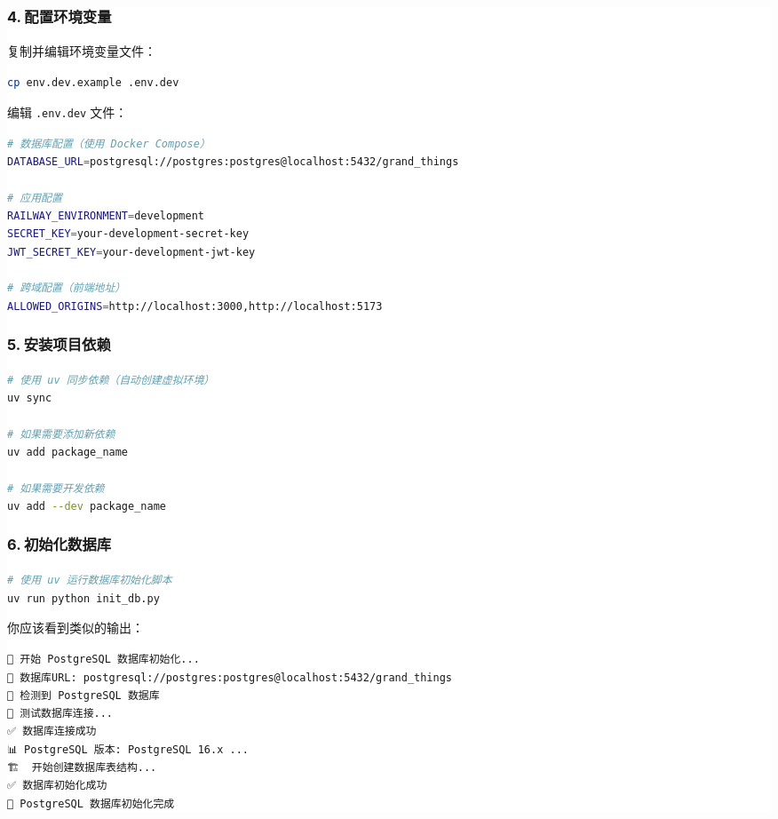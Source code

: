### 4. 配置环境变量

复制并编辑环境变量文件：

```bash
cp env.dev.example .env.dev
```

编辑 `.env.dev` 文件：

```bash
# 数据库配置（使用 Docker Compose）
DATABASE_URL=postgresql://postgres:postgres@localhost:5432/grand_things

# 应用配置
RAILWAY_ENVIRONMENT=development
SECRET_KEY=your-development-secret-key
JWT_SECRET_KEY=your-development-jwt-key

# 跨域配置（前端地址）
ALLOWED_ORIGINS=http://localhost:3000,http://localhost:5173
```

### 5. 安装项目依赖

```bash
# 使用 uv 同步依赖（自动创建虚拟环境）
uv sync

# 如果需要添加新依赖
uv add package_name

# 如果需要开发依赖
uv add --dev package_name
```

### 6. 初始化数据库

```bash
# 使用 uv 运行数据库初始化脚本
uv run python init_db.py
```

你应该看到类似的输出：

```
🚀 开始 PostgreSQL 数据库初始化...
📍 数据库URL: postgresql://postgres:postgres@localhost:5432/grand_things
🐘 检测到 PostgreSQL 数据库
🔗 测试数据库连接...
✅ 数据库连接成功
📊 PostgreSQL 版本: PostgreSQL 16.x ...
🏗️  开始创建数据库表结构...
✅ 数据库初始化成功
🎉 PostgreSQL 数据库初始化完成
```
